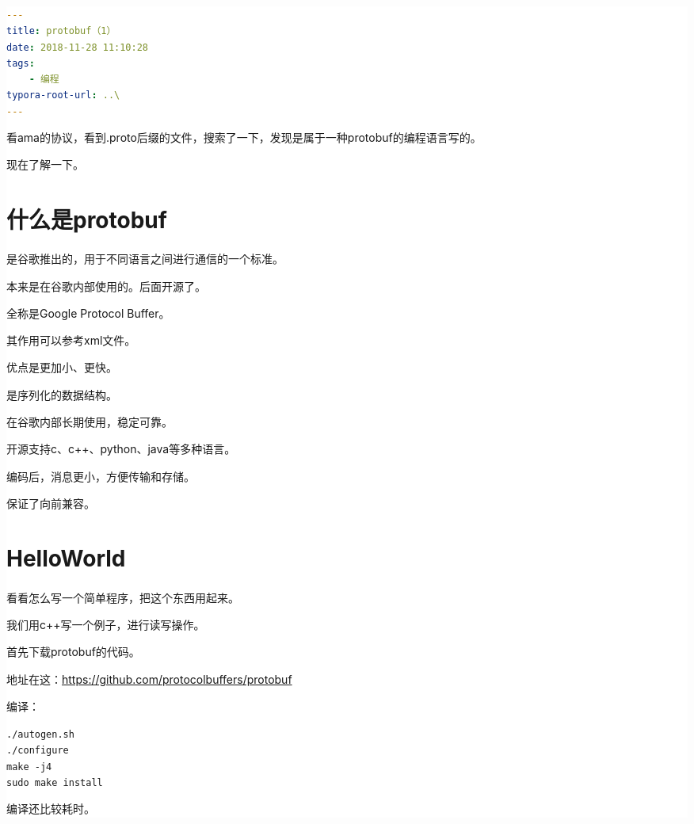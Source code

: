 ```yaml
---
title: protobuf（1）
date: 2018-11-28 11:10:28
tags:
	- 编程
typora-root-url: ..\
---
```




看ama的协议，看到.proto后缀的文件，搜索了一下，发现是属于一种protobuf的编程语言写的。

现在了解一下。

# 什么是protobuf

是谷歌推出的，用于不同语言之间进行通信的一个标准。

本来是在谷歌内部使用的。后面开源了。

全称是Google Protocol Buffer。

其作用可以参考xml文件。

优点是更加小、更快。

是序列化的数据结构。

在谷歌内部长期使用，稳定可靠。

开源支持c、c++、python、java等多种语言。

编码后，消息更小，方便传输和存储。

保证了向前兼容。

# HelloWorld

看看怎么写一个简单程序，把这个东西用起来。

我们用c++写一个例子，进行读写操作。

首先下载protobuf的代码。

地址在这：https://github.com/protocolbuffers/protobuf

编译：

```
./autogen.sh
./configure
make -j4
sudo make install
```

编译还比较耗时。
